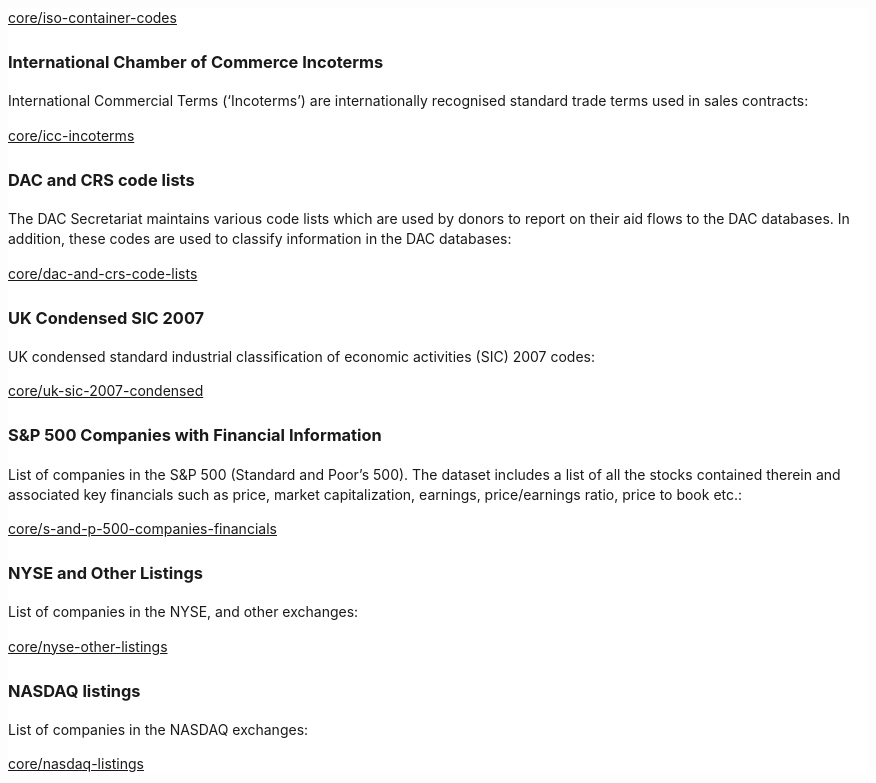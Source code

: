 [core/iso-container-codes](/core/iso-container-codes)

### International Chamber of Commerce Incoterms

International Commercial Terms (‘Incoterms’) are internationally recognised standard trade terms used in sales contracts:

[core/icc-incoterms](/core/icc-incoterms)

### DAC and CRS code lists

The DAC Secretariat maintains various code lists which are used by donors to report on their aid flows to the DAC databases. In addition, these codes are used to classify information in the DAC databases:

[core/dac-and-crs-code-lists](/core/dac-and-crs-code-lists)

### UK Condensed SIC 2007

UK condensed standard industrial classification of economic activities (SIC) 2007 codes:

[core/uk-sic-2007-condensed](/core/uk-sic-2007-condensed)

### S&P 500 Companies with Financial Information

List of companies in the S&P 500 (Standard and Poor’s 500). The dataset includes a list of all the stocks contained therein and associated key financials such as price, market capitalization, earnings, price/earnings ratio, price to book etc.:

[core/s-and-p-500-companies-financials](/core/s-and-p-500-companies-financials)

### NYSE and Other Listings

List of companies in the NYSE, and other exchanges:

[core/nyse-other-listings](/core/nyse-other-listings)

### NASDAQ listings

List of companies in the NASDAQ exchanges:

[core/nasdaq-listings](/core/nasdaq-listings)
